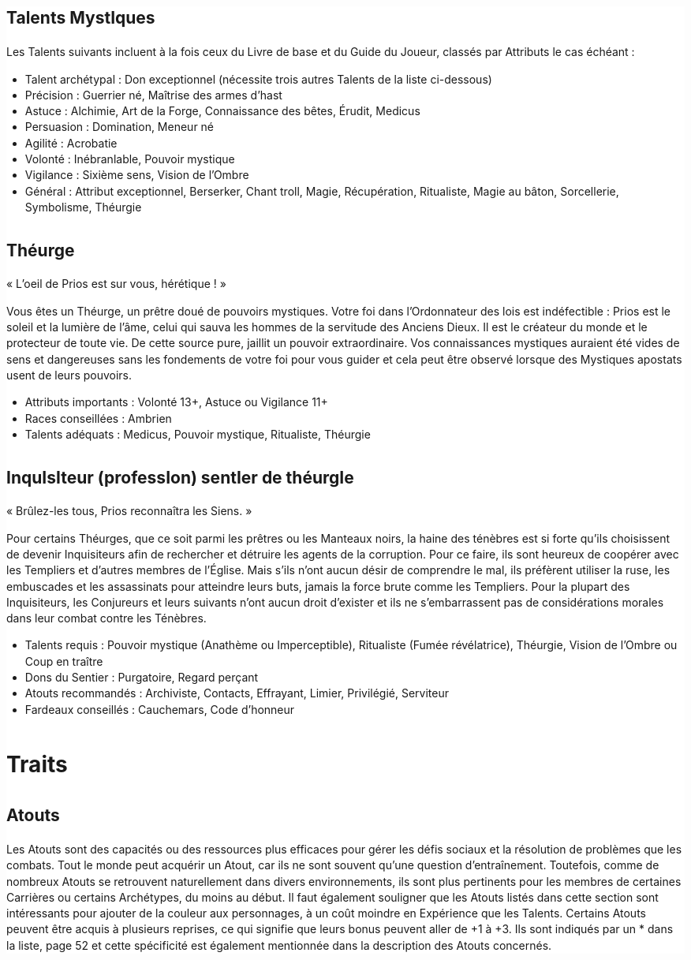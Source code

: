 ## Talents MystIques

Les Talents suivants incluent à la fois ceux du Livre de base et du Guide du Joueur, classés par Attributs le cas échéant :

- Talent archétypal : Don exceptionnel (nécessite trois autres Talents de la liste ci-dessous)
- Précision : Guerrier né, Maîtrise des armes d’hast
- Astuce : Alchimie, Art de la Forge, Connaissance des bêtes, Érudit, Medicus
- Persuasion : Domination, Meneur né
- Agilité : Acrobatie
- Volonté : Inébranlable, Pouvoir mystique
- Vigilance : Sixième sens, Vision de l’Ombre
- Général : Attribut exceptionnel, Berserker, Chant troll, Magie, Récupération, Ritualiste, Magie au bâton, Sorcellerie, Symbolisme, Théurgie

## Théurge
« L’oeil de Prios est sur vous, hérétique ! »

Vous êtes un Théurge, un prêtre doué de pouvoirs mystiques. Votre foi dans 
l’Ordonnateur des lois est indéfectible : Prios est le soleil et la lumière de l’âme, celui qui sauva les hommes de la servitude des Anciens Dieux. Il est le créateur du monde et le protecteur de toute vie. De cette source pure, jaillit un pouvoir extraordinaire. Vos connaissances mystiques auraient été vides de sens et dangereuses sans les fondements de votre foi pour vous guider et cela peut être observé lorsque des Mystiques apostats usent de leurs pouvoirs. 
- Attributs importants : Volonté 13+, Astuce ou Vigilance 11+
- Races conseillées : Ambrien
- Talents adéquats : Medicus, Pouvoir mystique, Ritualiste, Théurgie

## InquIsIteur (professIon) sentIer de théurgIe
« Brûlez-les tous, Prios reconnaîtra les Siens. »

Pour certains Théurges, que ce soit parmi les prêtres ou les Manteaux noirs, la haine des ténèbres est si forte qu’ils choisissent de devenir Inquisiteurs afin de rechercher et détruire les agents de la corruption. Pour ce faire, ils sont heureux de coopérer avec les Templiers et d’autres membres de l’Église. Mais s’ils n’ont aucun désir de comprendre le mal, ils préfèrent utiliser la ruse, les embuscades et les assassinats pour atteindre leurs buts, jamais la force brute comme les Templiers. Pour la plupart des Inquisiteurs, les Conjureurs et leurs suivants n’ont aucun droit d’exister et ils ne s’embarrassent pas de considérations morales dans leur combat contre les Ténèbres.

- Talents requis : Pouvoir mystique (Anathème ou Imperceptible), Ritualiste (Fumée révélatrice), Théurgie, Vision de l’Ombre ou Coup en traître
- Dons du Sentier : Purgatoire, Regard perçant
- Atouts recommandés : Archiviste, Contacts, Effrayant, Limier, Privilégié, Serviteur
- Fardeaux conseillés : Cauchemars, Code d’honneur

# Traits

## Atouts 
Les Atouts sont des capacités ou des ressources plus efficaces pour gérer les défis sociaux et la résolution de problèmes que les combats. Tout le monde peut acquérir un Atout, car ils ne sont souvent qu’une question d’entraînement. Toutefois, comme de nombreux Atouts se retrouvent naturellement dans divers environnements, ils sont plus pertinents pour les membres de certaines Carrières ou certains Archétypes, du moins au début. Il faut également souligner que les Atouts listés dans cette section sont intéressants pour
ajouter de la couleur aux personnages, à un coût moindre en Expérience que les Talents. Certains Atouts peuvent être acquis à plusieurs reprises, ce qui signifie que leurs bonus peuvent aller de +1 à +3. Ils sont indiqués par un * dans la liste, page 52 et cette spécificité est également mentionnée dans la description des Atouts concernés.
